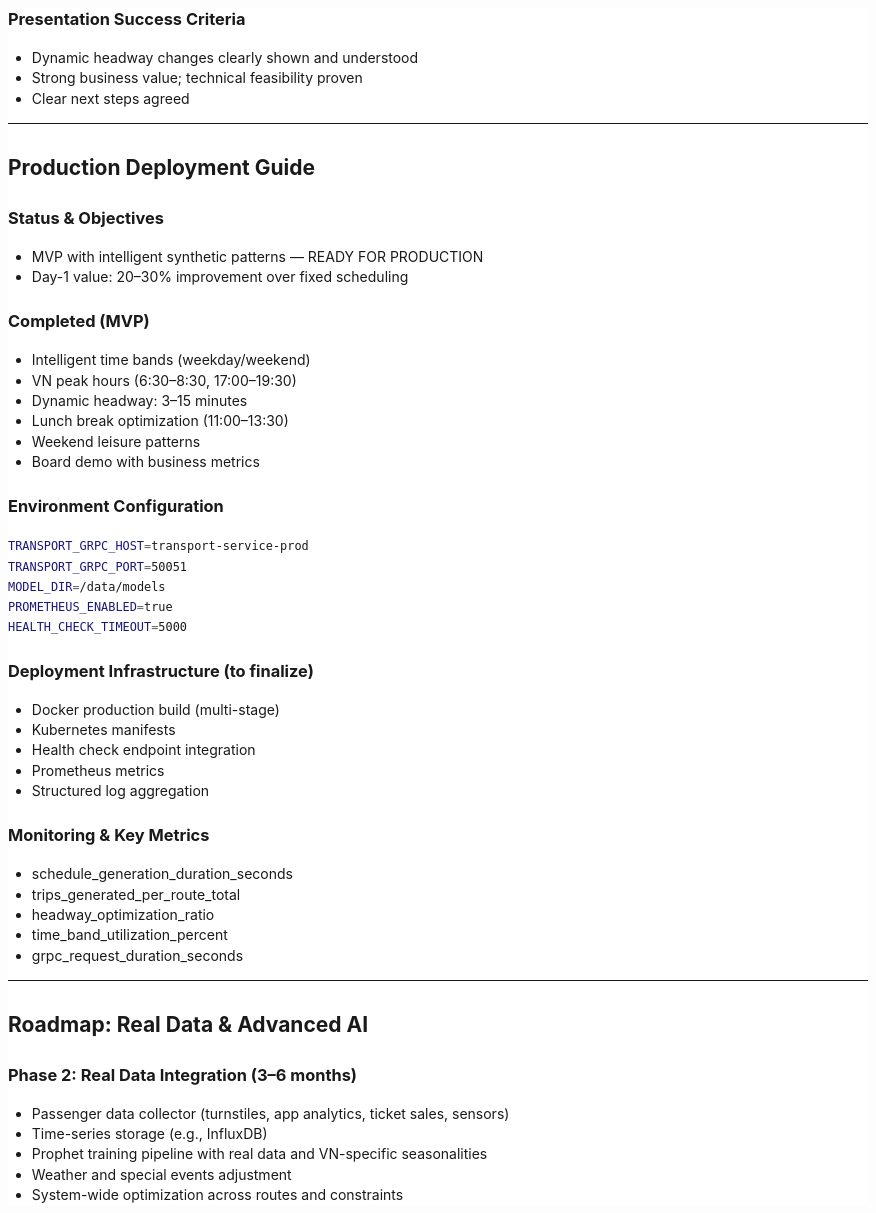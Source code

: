 ### Presentation Success Criteria
- Dynamic headway changes clearly shown and understood
- Strong business value; technical feasibility proven
- Clear next steps agreed

---

## Production Deployment Guide

### Status & Objectives
- MVP with intelligent synthetic patterns — READY FOR PRODUCTION
- Day-1 value: 20–30% improvement over fixed scheduling

### Completed (MVP)
- Intelligent time bands (weekday/weekend)
- VN peak hours (6:30–8:30, 17:00–19:30)
- Dynamic headway: 3–15 minutes
- Lunch break optimization (11:00–13:30)
- Weekend leisure patterns
- Board demo with business metrics

### Environment Configuration
```bash
TRANSPORT_GRPC_HOST=transport-service-prod
TRANSPORT_GRPC_PORT=50051
MODEL_DIR=/data/models
PROMETHEUS_ENABLED=true
HEALTH_CHECK_TIMEOUT=5000
```

### Deployment Infrastructure (to finalize)
- Docker production build (multi-stage)
- Kubernetes manifests
- Health check endpoint integration
- Prometheus metrics
- Structured log aggregation

### Monitoring & Key Metrics
- schedule_generation_duration_seconds
- trips_generated_per_route_total
- headway_optimization_ratio
- time_band_utilization_percent
- grpc_request_duration_seconds

---

## Roadmap: Real Data & Advanced AI

### Phase 2: Real Data Integration (3–6 months)
- Passenger data collector (turnstiles, app analytics, ticket sales, sensors)
- Time-series storage (e.g., InfluxDB)
- Prophet training pipeline with real data and VN-specific seasonalities
- Weather and special events adjustment
- System-wide optimization across routes and constraints

